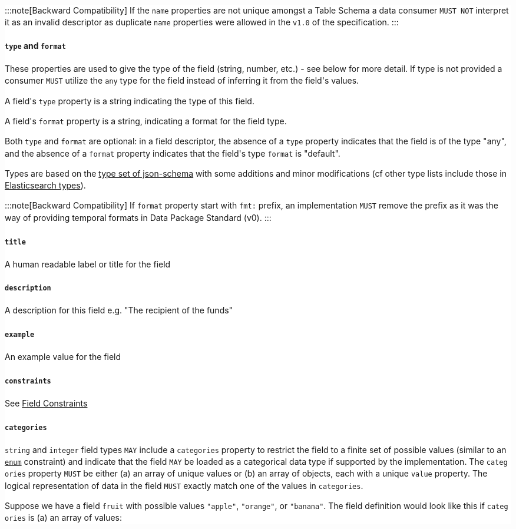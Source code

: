 :::note[Backward Compatibility]
If the `name` properties are not unique amongst a Table Schema a data consumer `MUST NOT` interpret it as an invalid descriptor as duplicate `name` properties were allowed in the `v1.0` of the specification.
:::

#### `type` and `format`

These properties are used to give the type of the field (string, number, etc.) - see below for more detail. If type is not provided a consumer `MUST` utilize the `any` type for the field instead of inferring it from the field's values.

A field's `type` property is a string indicating the type of this field.

A field's `format` property is a string, indicating a format for the field type.

Both `type` and `format` are optional: in a field descriptor, the absence of a `type` property indicates that the field is of the type "any", and the absence of a `format` property indicates that the field's type `format` is "default".

Types are based on the [type set of json-schema](http://tools.ietf.org/html/draft-zyp-json-schema-03#section-5.1) with some additions and minor modifications (cf other type lists include those in [Elasticsearch types](https://www.elastic.co/guide/en/elasticsearch/reference/current/mapping-types.html)).

:::note[Backward Compatibility]
If `format` property start with `fmt:` prefix, an implementation `MUST` remove the prefix as it was the way of providing temporal formats in Data Package Standard (v0).
:::

#### `title`

A human readable label or title for the field

#### `description`

A description for this field e.g. "The recipient of the funds"

#### `example`

An example value for the field

#### `constraints`

See [Field Constraints](#field-constraints)

#### `categories`

`string` and `integer` field types `MAY` include a `categories` property to restrict the field to a finite set of possible values (similar to an [`enum`](#enum) constraint) and indicate that the field `MAY` be loaded as a categorical data type if supported by the implementation. The `categories` property `MUST` be either (a) an array of unique values or (b) an array of objects, each with a unique `value` property. The logical representation of data in the field `MUST` exactly match one of the values in `categories`.

Suppose we have a field `fruit` with possible values `"apple"`, `"orange"`, or `"banana"`. The field definition would look like this if `categories` is (a) an array of values:
